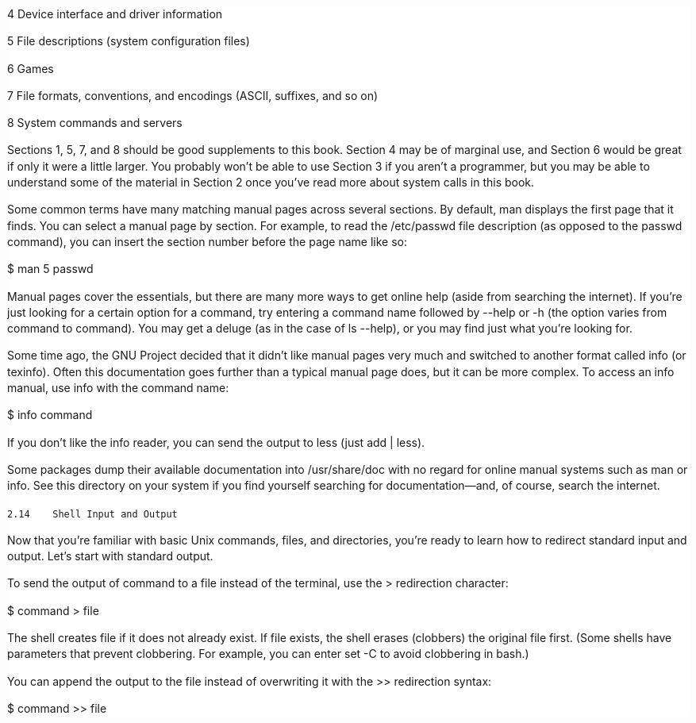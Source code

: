 4 Device interface and driver information

5 File descriptions (system configuration files)

6 Games

7 File formats, conventions, and encodings (ASCII, suffixes, and so on)

8 System commands and servers



Sections 1, 5, 7, and 8 should be good supplements to this book. Section 4 may be of marginal use, and Section 6 would be great if only it were a little larger. You probably won’t be able to use Section 3 if you aren’t a programmer, but you may be able to understand some of the material in Section 2 once you’ve read more about system calls in this book.

Some common terms have many matching manual pages across several sections. By default, man displays the first page that it finds. You can select a manual page by section. For example, to read the /etc/passwd file description (as opposed to the passwd command), you can insert the section number before the page name like so:

$ man 5 passwd

Manual pages cover the essentials, but there are many more ways to get online help (aside from searching the internet). If you’re just looking for a certain option for a command, try entering a command name followed by --help or -h (the option varies from command to command). You may get a deluge (as in the case of ls --help), or you may find just what you’re looking for.

Some time ago, the GNU Project decided that it didn’t like manual pages very much and switched to another format called info (or texinfo). Often this documentation goes further than a typical manual page does, but it can be more complex. To access an info manual, use info with the command name:

$ info command

If you don’t like the info reader, you can send the output to less (just add | less).

Some packages dump their available documentation into /usr/share/doc with no regard for online manual systems such as man or info. See this directory on your system if you find yourself searching for documentation—and, of course, search the internet.





	2.14	Shell Input and Output


Now that you’re familiar with basic Unix commands, files, and directories, you’re ready to learn how to redirect standard input and output. Let’s start with standard output.

To send the output of command to a file instead of the terminal, use the > redirection character:

$ command > file

The shell creates file if it does not already exist. If file exists, the shell erases (clobbers) the original file first. (Some shells have parameters that prevent clobbering. For example, you can enter set -C to avoid clobbering in bash.)

You can append the output to the file instead of overwriting it with the >> redirection syntax:

$ command >> file
